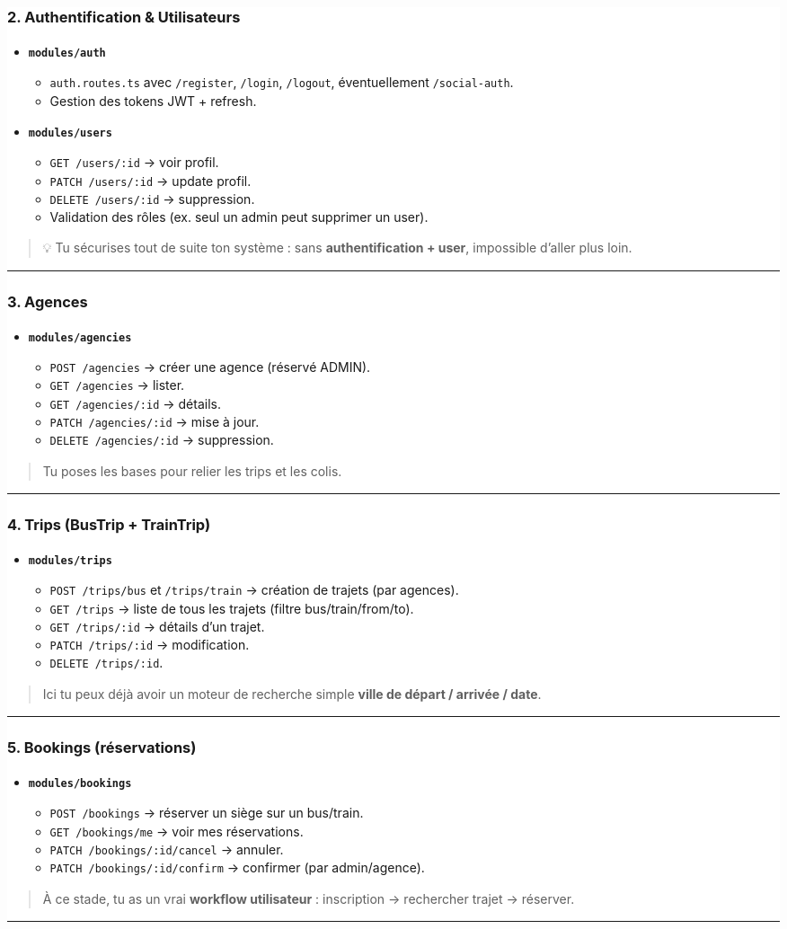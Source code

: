 
### **2. Authentification & Utilisateurs**

* **`modules/auth`**

  * `auth.routes.ts` avec `/register`, `/login`, `/logout`, éventuellement `/social-auth`.
  * Gestion des tokens JWT + refresh.
* **`modules/users`**

  * `GET /users/:id` → voir profil.
  * `PATCH /users/:id` → update profil.
  * `DELETE /users/:id` → suppression.
  * Validation des rôles (ex. seul un admin peut supprimer un user).

> 💡 Tu sécurises tout de suite ton système : sans **authentification + user**, impossible d’aller plus loin.

---

### **3. Agences**

* **`modules/agencies`**

  * `POST /agencies` → créer une agence (réservé ADMIN).
  * `GET /agencies` → lister.
  * `GET /agencies/:id` → détails.
  * `PATCH /agencies/:id` → mise à jour.
  * `DELETE /agencies/:id` → suppression.

> Tu poses les bases pour relier les trips et les colis.

---

### **4. Trips (BusTrip + TrainTrip)**

* **`modules/trips`**

  * `POST /trips/bus` et `/trips/train` → création de trajets (par agences).
  * `GET /trips` → liste de tous les trajets (filtre bus/train/from/to).
  * `GET /trips/:id` → détails d’un trajet.
  * `PATCH /trips/:id` → modification.
  * `DELETE /trips/:id`.

> Ici tu peux déjà avoir un moteur de recherche simple **ville de départ / arrivée / date**.

---

### **5. Bookings (réservations)**

* **`modules/bookings`**

  * `POST /bookings` → réserver un siège sur un bus/train.
  * `GET /bookings/me` → voir mes réservations.
  * `PATCH /bookings/:id/cancel` → annuler.
  * `PATCH /bookings/:id/confirm` → confirmer (par admin/agence).

> À ce stade, tu as un vrai **workflow utilisateur** : inscription → rechercher trajet → réserver.

---